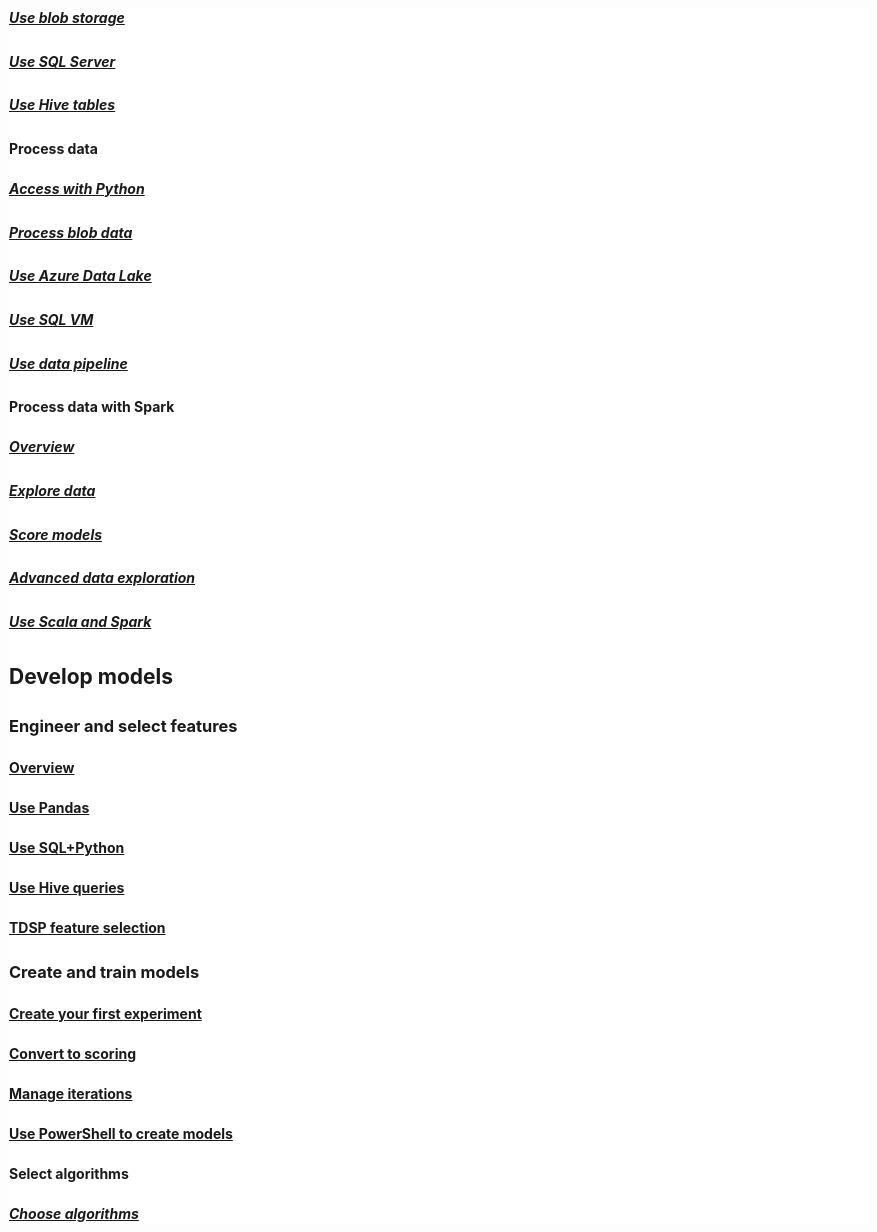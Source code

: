 ##### [Use blob storage](machine-learning-data-science-sample-data-blob.md)
##### [Use SQL Server](machine-learning-data-science-sample-data-sql-server.md)
##### [Use Hive tables](machine-learning-data-science-sample-data-hive.md)
#### Process data
##### [Access with Python](machine-learning-python-data-access.md)
##### [Process blob data](machine-learning-data-science-process-data-blob.md)
##### [Use Azure Data Lake](machine-learning-data-science-process-data-lake-walkthrough.md)
##### [Use SQL VM](machine-learning-data-science-process-sql-server-virtual-machine.md)
##### [Use data pipeline](machine-learning-automated-data-pipeline-cheat-sheet.md)
#### Process data with Spark
##### [Overview](machine-learning-data-science-spark-overview.md)
##### [Explore data](machine-learning-data-science-spark-data-exploration-modeling.md)
##### [Score models](machine-learning-data-science-spark-model-consumption.md)
##### [Advanced data exploration](machine-learning-data-science-spark-advanced-data-exploration-modeling.md)
##### [Use Scala and Spark](machine-learning-data-science-process-scala-walkthrough.md)
## Develop models
### Engineer and select features
#### [Overview](machine-learning-data-science-create-features.md)
#### [Use Pandas](machine-learning-data-science-create-features-blob.md)
#### [Use SQL+Python](machine-learning-data-science-create-features-sql-server.md)
#### [Use Hive queries](machine-learning-data-science-create-features-hive.md)
#### [TDSP feature selection](machine-learning-data-science-select-features.md)
### Create and train models
#### [Create your first experiment](machine-learning-create-experiment.md)
#### [Convert to scoring](machine-learning-convert-training-experiment-to-scoring-experiment.md)
#### [Manage iterations](machine-learning-manage-experiment-iterations.md)
#### [Use PowerShell to create models](machine-learning-create-models-and-endpoints-with-powershell.md)
#### Select algorithms
##### [Choose algorithms](machine-learning-algorithm-choice.md)